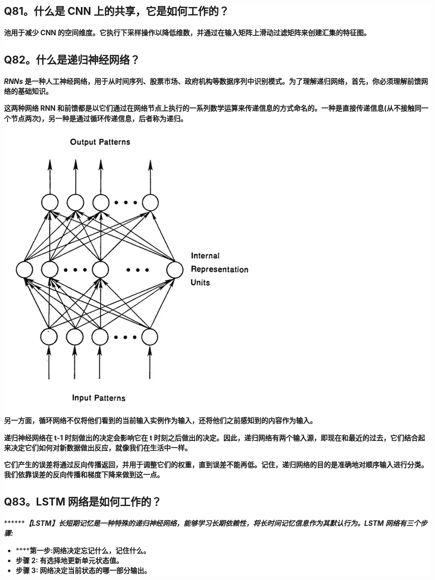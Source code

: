 ## ******Q81。什么是 CNN 上的共享，它是如何工作的？******

******池用于减少 CNN 的空间维度。它执行下采样操作以降低维数，并通过在输入矩阵上滑动过滤矩阵来创建汇集的特征图。******

## ******Q82。什么是递归神经网络？******

*********RNNs*** 是一种人工神经网络，用于从时间序列、股票市场、政府机构等数据序列中识别模式。为了理解递归网络，首先，你必须理解前馈网络的基础知识。******

******这两种网络 RNN 和前馈都是以它们通过在网络节点上执行的一系列数学运算来传递信息的方式命名的。一种是直接传递信息(从不接触同一个节点两次)，另一种是通过循环传递信息，后者称为递归。******

******![](img/c0f78e1c27c37cc83dba7c9b0ccf1534.png)******

******另一方面，循环网络不仅将他们看到的当前输入实例作为输入，还将他们之前感知到的内容作为输入。******

******递归神经网络在 t-1 时刻做出的决定会影响它在 t 时刻之后做出的决定。因此，递归网络有两个输入源，即现在和最近的过去，它们结合起来决定它们如何对新数据做出反应，就像我们在生活中一样。******

******它们产生的误差将通过反向传播返回，并用于调整它们的权重，直到误差不能再低。记住，递归网络的目的是准确地对顺序输入进行分类。我们依靠误差的反向传播和梯度下降来做到这一点。******

## ******Q83。LSTM 网络是如何工作的？******

*********【LSTM】***长短期记忆是一种特殊的递归神经网络，能够学习长期依赖性，将长时间记忆信息作为其默认行为。LSTM 网络有三个步骤:******

*   ********第一步:**网络决定忘记什么，记住什么。******
*   ********步骤 2:** 有选择地更新单元状态值。******
*   ********步骤 3:** 网络决定当前状态的哪一部分输出。******

